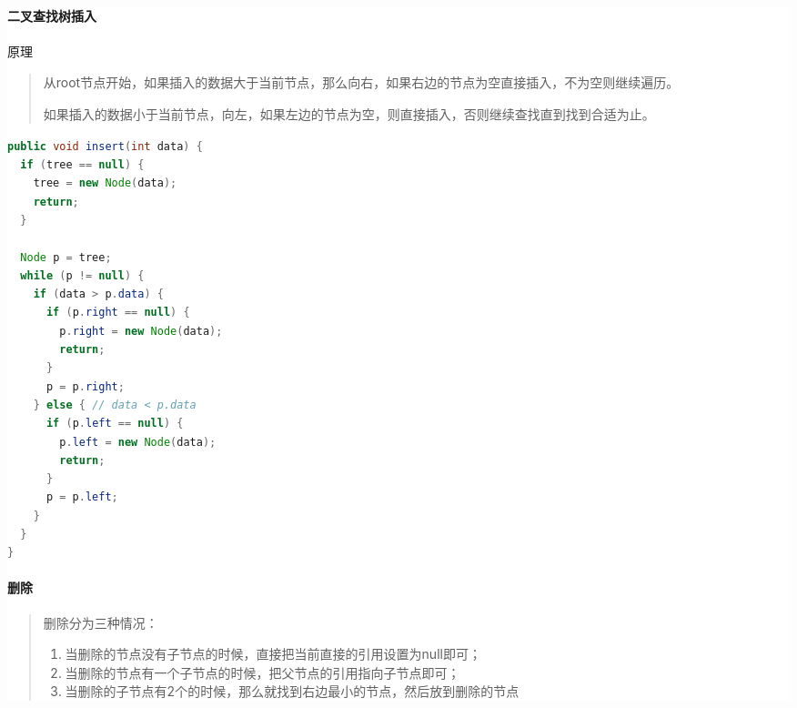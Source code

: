 #### 二叉查找树插入

原理

> 从root节点开始，如果插入的数据大于当前节点，那么向右，如果右边的节点为空直接插入，不为空则继续遍历。
>
> 如果插入的数据小于当前节点，向左，如果左边的节点为空，则直接插入，否则继续查找直到找到合适为止。

```java
public void insert(int data) {
  if (tree == null) {
    tree = new Node(data);
    return;
  }

  Node p = tree;
  while (p != null) {
    if (data > p.data) {
      if (p.right == null) {
        p.right = new Node(data);
        return;
      }
      p = p.right;
    } else { // data < p.data
      if (p.left == null) {
        p.left = new Node(data);
        return;
      }
      p = p.left;
    }
  }
}
```

#### 删除

> 删除分为三种情况：
>
> 1. 当删除的节点没有子节点的时候，直接把当前直接的引用设置为null即可；
> 2. 当删除的节点有一个子节点的时候，把父节点的引用指向子节点即可；
> 3. 当删除的子节点有2个的时候，那么就找到右边最小的节点，然后放到删除的节点
